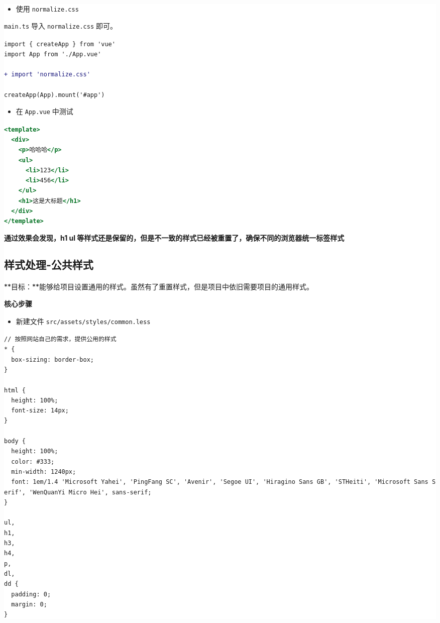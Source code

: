 - 使用 `normalize.css`

`main.ts` 导入 `normalize.css` 即可。

```diff
import { createApp } from 'vue'
import App from './App.vue'

+ import 'normalize.css'

createApp(App).mount('#app')
```

- 在 `App.vue` 中测试

```jsx
<template>
  <div>
    <p>哈哈哈</p>
    <ul>
      <li>123</li>
      <li>456</li>
    </ul>
    <h1>这是大标题</h1>
  </div>
</template>
```

**通过效果会发现，h1 ul 等样式还是保留的，但是不一致的样式已经被重置了，确保不同的浏览器统一标签样式**

## 样式处理-公共样式

**目标：**能够给项目设置通用的样式。虽然有了重置样式，但是项目中依旧需要项目的通用样式。

**核心步骤**

- 新建文件 `src/assets/styles/common.less`

```less
// 按照网站自己的需求，提供公用的样式
* {
  box-sizing: border-box;
}

html {
  height: 100%;
  font-size: 14px;
}

body {
  height: 100%;
  color: #333;
  min-width: 1240px;
  font: 1em/1.4 'Microsoft Yahei', 'PingFang SC', 'Avenir', 'Segoe UI', 'Hiragino Sans GB', 'STHeiti', 'Microsoft Sans Serif', 'WenQuanYi Micro Hei', sans-serif;
}

ul,
h1,
h3,
h4,
p,
dl,
dd {
  padding: 0;
  margin: 0;
}

```